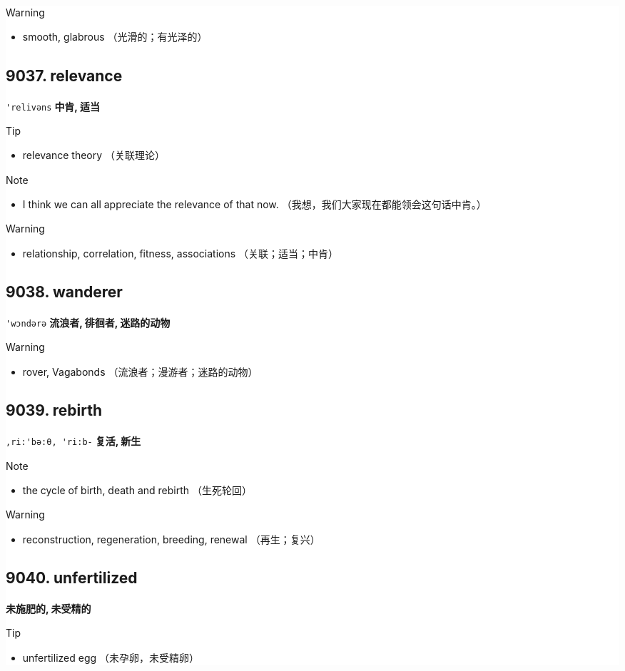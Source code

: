 > [!WARNING]
>
> - smooth, glabrous （光滑的；有光泽的）
>

## 9037. relevance

`'relivəns`  **中肯, 适当**

> [!TIP]
>
> - relevance theory （关联理论）
>

> [!NOTE]
>
> - I think we can all appreciate the relevance of that now. （我想，我们大家现在都能领会这句话中肯。）
>

> [!WARNING]
>
> - relationship, correlation, fitness, associations （关联；适当；中肯）
>

## 9038. wanderer

`'wɔndərə`  **流浪者, 徘徊者, 迷路的动物**

> [!WARNING]
>
> - rover, Vagabonds （流浪者；漫游者；迷路的动物）
>

## 9039. rebirth

`,ri:'bə:θ, 'ri:b-`  **复活, 新生**

> [!NOTE]
>
> - the cycle of birth, death and rebirth （生死轮回）
>

> [!WARNING]
>
> - reconstruction, regeneration, breeding, renewal （再生；复兴）
>

## 9040. unfertilized

**未施肥的,  未受精的**

> [!TIP]
>
> - unfertilized egg （未孕卵，未受精卵）
>

